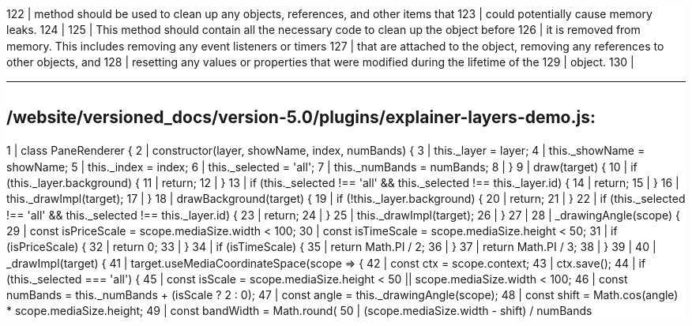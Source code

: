 122 | method should be used to clean up any objects, references, and other items that
123 | could potentially cause memory leaks.
124 | 
125 | This method should contain all the necessary code to clean up the object before
126 | it is removed from memory. This includes removing any event listeners or timers
127 | that are attached to the object, removing any references to other objects, and
128 | resetting any values or properties that were modified during the lifetime of the
129 | object.
130 | 


--------------------------------------------------------------------------------
/website/versioned_docs/version-5.0/plugins/explainer-layers-demo.js:
--------------------------------------------------------------------------------
  1 | class PaneRenderer {
  2 | 	constructor(layer, showName, index, numBands) {
  3 | 		this._layer = layer;
  4 | 		this._showName = showName;
  5 | 		this._index = index;
  6 | 		this._selected = 'all';
  7 | 		this._numBands = numBands;
  8 | 	}
  9 | 	draw(target) {
 10 | 		if (this._layer.background) {
 11 | 			return;
 12 | 		}
 13 | 		if (this._selected !== 'all' && this._selected !== this._layer.id) {
 14 | 			return;
 15 | 		}
 16 | 		this._drawImpl(target);
 17 | 	}
 18 | 	drawBackground(target) {
 19 | 		if (!this._layer.background) {
 20 | 			return;
 21 | 		}
 22 | 		if (this._selected !== 'all' && this._selected !== this._layer.id) {
 23 | 			return;
 24 | 		}
 25 | 		this._drawImpl(target);
 26 | 	}
 27 | 
 28 | 	_drawingAngle(scope) {
 29 | 		const isPriceScale = scope.mediaSize.width < 100;
 30 | 		const isTimeScale = scope.mediaSize.height < 50;
 31 | 		if (isPriceScale) {
 32 | 			return 0;
 33 | 		}
 34 | 		if (isTimeScale) {
 35 | 			return Math.PI / 2;
 36 | 		}
 37 | 		return Math.PI / 3;
 38 | 	}
 39 | 
 40 | 	_drawImpl(target) {
 41 | 		target.useMediaCoordinateSpace(scope => {
 42 | 			const ctx = scope.context;
 43 | 			ctx.save();
 44 | 			if (this._selected === 'all') {
 45 | 				const isScale = scope.mediaSize.height < 50 || scope.mediaSize.width < 100;
 46 | 				const numBands = this._numBands + (isScale ? 2 : 0);
 47 | 				const angle = this._drawingAngle(scope);
 48 | 				const shift = Math.cos(angle) * scope.mediaSize.height;
 49 | 				const bandWidth = Math.round(
 50 | 					(scope.mediaSize.width - shift) / numBands